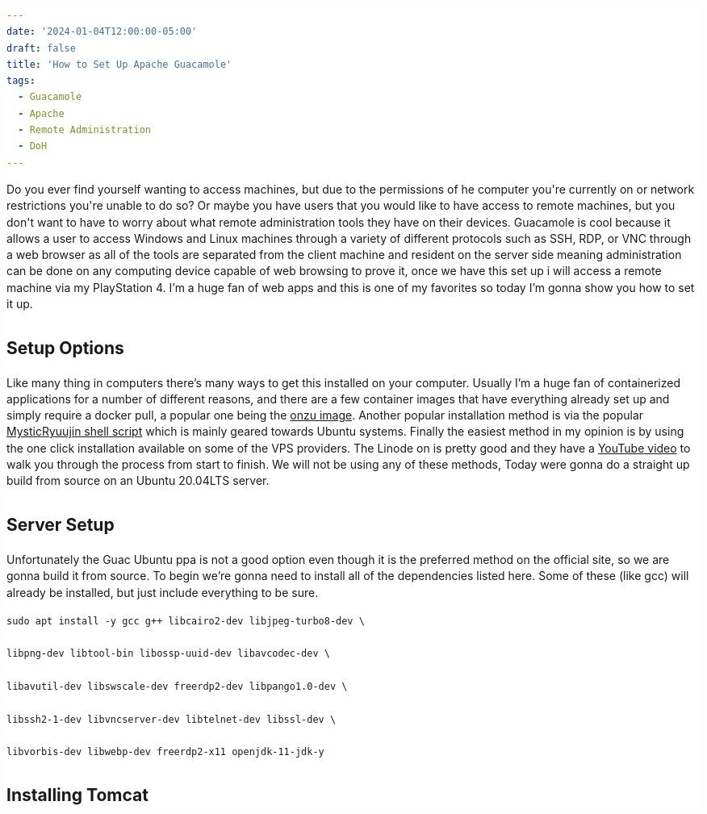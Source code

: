 ```yaml
---
date: '2024-01-04T12:00:00-05:00'
draft: false
title: 'How to Set Up Apache Guacamole'
tags:
  - Guacamole
  - Apache
  - Remote Administration
  - DoH
---
```


Do you ever find yourself wanting to access machines, but due to the permissions of he computer you're currently on or network restrictions you're unable to do so? Or maybe you have users that you would like to have access to remote machines, but you don't want to have to worry about what remote administration tools they have on their devices. Guacamole is cool because it allows a user to access Windows and Linux machines through a variety of different protocols such as SSH, RDP, or VNC through a web browser as all of the tools are separated from the client machine and resident on the server side meaning administration can be done on any computing device capable of web browsing to prove it, once we have this set up i will access a remote machine via my PlayStation 4. I’m a huge fan of web apps and this is one of my favorites so today I’m gonna show you how to set it up.
## Setup Options

Like many thing in computers there’s many ways to get this installed on your computer. Usually I’m a huge fan of containerized applications for a number of different reasons, and there are a few container images that have everything already set up and simply require a docker pull, a popular one being the [onzu image](https://hub.docker.com/r/oznu/guacamole). Another popular installation method is via the popular [MysticRyuujin shell script](https://github.com/MysticRyuujin/guac-install) which is mainly geared towards Ubuntu systems. Finally the easiest method in my opinion is by using the one click installation available on some of the VPS providers. The Linode on is pretty good and they have a [YouTube video](https://www.youtube.com/watch?v=W2zEn1p7Nt4&t=140s) to walk you through the process from start to finish. We will not be using any of these methods, Today were gonna do a straight up build from source on an Ubuntu 20.04LTS server.
## Server Setup

Unfortunately the Guac Ubuntu ppa is not a good option even though it is the preferred method on the official site, so we are gonna build it from source. To begin we’re gonna need to install all of the dependencies listed here. Some of these (like gcc) will already be installed, but just include everything to be sure.
```
sudo apt install -y gcc g++ libcairo2-dev libjpeg-turbo8-dev \

libpng-dev libtool-bin libossp-uuid-dev libavcodec-dev \

libavutil-dev libswscale-dev freerdp2-dev libpango1.0-dev \

libssh2-1-dev libvncserver-dev libtelnet-dev libssl-dev \

libvorbis-dev libwebp-dev freerdp2-x11 openjdk-11-jdk-y
```
## Installing Tomcat
